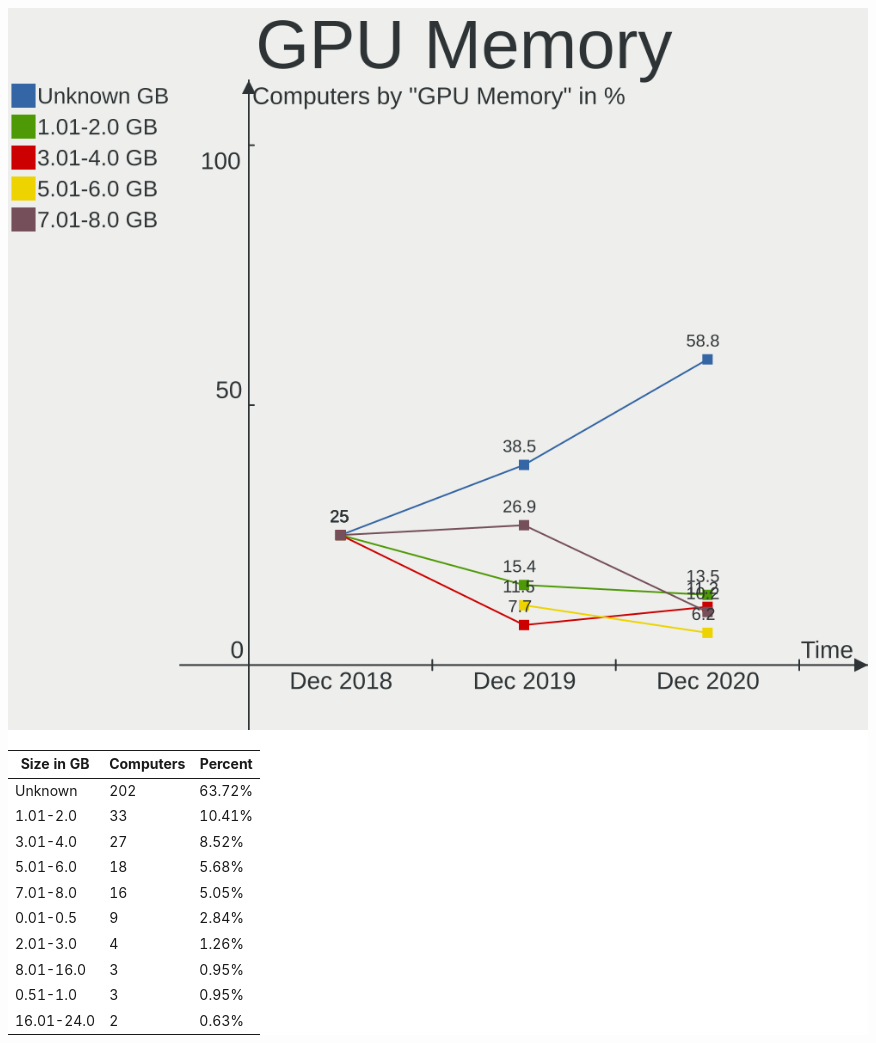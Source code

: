 ![GPU Memory](./images/line_chart/gpu_memory.svg)

| Size in GB | Computers | Percent |
|------------|-----------|---------|
| Unknown    | 202       | 63.72%  |
| 1.01-2.0   | 33        | 10.41%  |
| 3.01-4.0   | 27        | 8.52%   |
| 5.01-6.0   | 18        | 5.68%   |
| 7.01-8.0   | 16        | 5.05%   |
| 0.01-0.5   | 9         | 2.84%   |
| 2.01-3.0   | 4         | 1.26%   |
| 8.01-16.0  | 3         | 0.95%   |
| 0.51-1.0   | 3         | 0.95%   |
| 16.01-24.0 | 2         | 0.63%   |
